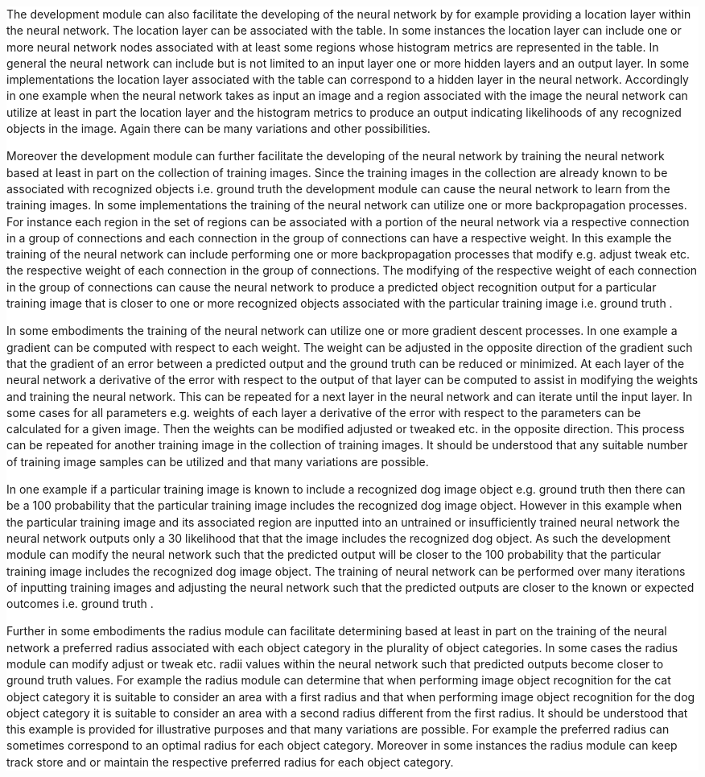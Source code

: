 The development module can also facilitate the developing of the neural network by for example providing a location layer within the neural network. The location layer can be associated with the table. In some instances the location layer can include one or more neural network nodes associated with at least some regions whose histogram metrics are represented in the table. In general the neural network can include but is not limited to an input layer one or more hidden layers and an output layer. In some implementations the location layer associated with the table can correspond to a hidden layer in the neural network. Accordingly in one example when the neural network takes as input an image and a region associated with the image the neural network can utilize at least in part the location layer and the histogram metrics to produce an output indicating likelihoods of any recognized objects in the image. Again there can be many variations and other possibilities.

Moreover the development module can further facilitate the developing of the neural network by training the neural network based at least in part on the collection of training images. Since the training images in the collection are already known to be associated with recognized objects i.e. ground truth the development module can cause the neural network to learn from the training images. In some implementations the training of the neural network can utilize one or more backpropagation processes. For instance each region in the set of regions can be associated with a portion of the neural network via a respective connection in a group of connections and each connection in the group of connections can have a respective weight. In this example the training of the neural network can include performing one or more backpropagation processes that modify e.g. adjust tweak etc. the respective weight of each connection in the group of connections. The modifying of the respective weight of each connection in the group of connections can cause the neural network to produce a predicted object recognition output for a particular training image that is closer to one or more recognized objects associated with the particular training image i.e. ground truth .

In some embodiments the training of the neural network can utilize one or more gradient descent processes. In one example a gradient can be computed with respect to each weight. The weight can be adjusted in the opposite direction of the gradient such that the gradient of an error between a predicted output and the ground truth can be reduced or minimized. At each layer of the neural network a derivative of the error with respect to the output of that layer can be computed to assist in modifying the weights and training the neural network. This can be repeated for a next layer in the neural network and can iterate until the input layer. In some cases for all parameters e.g. weights of each layer a derivative of the error with respect to the parameters can be calculated for a given image. Then the weights can be modified adjusted or tweaked etc. in the opposite direction. This process can be repeated for another training image in the collection of training images. It should be understood that any suitable number of training image samples can be utilized and that many variations are possible.

In one example if a particular training image is known to include a recognized dog image object e.g. ground truth then there can be a 100 probability that the particular training image includes the recognized dog image object. However in this example when the particular training image and its associated region are inputted into an untrained or insufficiently trained neural network the neural network outputs only a 30 likelihood that that the image includes the recognized dog object. As such the development module can modify the neural network such that the predicted output will be closer to the 100 probability that the particular training image includes the recognized dog image object. The training of neural network can be performed over many iterations of inputting training images and adjusting the neural network such that the predicted outputs are closer to the known or expected outcomes i.e. ground truth .

Further in some embodiments the radius module can facilitate determining based at least in part on the training of the neural network a preferred radius associated with each object category in the plurality of object categories. In some cases the radius module can modify adjust or tweak etc. radii values within the neural network such that predicted outputs become closer to ground truth values. For example the radius module can determine that when performing image object recognition for the cat object category it is suitable to consider an area with a first radius and that when performing image object recognition for the dog object category it is suitable to consider an area with a second radius different from the first radius. It should be understood that this example is provided for illustrative purposes and that many variations are possible. For example the preferred radius can sometimes correspond to an optimal radius for each object category. Moreover in some instances the radius module can keep track store and or maintain the respective preferred radius for each object category.
